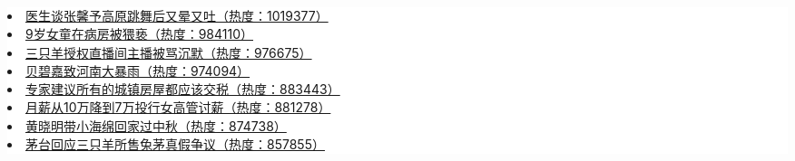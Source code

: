 <li>
<a href="https://s.weibo.com/weibo?q=%23%E5%8C%BB%E7%94%9F%E8%B0%88%E5%BC%A0%E9%A6%A8%E4%BA%88%E9%AB%98%E5%8E%9F%E8%B7%B3%E8%88%9E%E5%90%8E%E5%8F%88%E6%99%95%E5%8F%88%E5%90%90%23" target="weibo">
医生谈张馨予高原跳舞后又晕又吐（热度：1019377）
</a>
</li>

<li>
<a href="https://s.weibo.com/weibo?q=%239%E5%B2%81%E5%A5%B3%E7%AB%A5%E5%9C%A8%E7%97%85%E6%88%BF%E8%A2%AB%E7%8C%A5%E4%BA%B5%23" target="weibo">
9岁女童在病房被猥亵（热度：984110）
</a>
</li>

<li>
<a href="https://s.weibo.com/weibo?q=%23%E4%B8%89%E5%8F%AA%E7%BE%8A%E6%8E%88%E6%9D%83%E7%9B%B4%E6%92%AD%E9%97%B4%E4%B8%BB%E6%92%AD%E8%A2%AB%E9%AA%82%E6%B2%89%E9%BB%98%23" target="weibo">
三只羊授权直播间主播被骂沉默（热度：976675）
</a>
</li>

<li>
<a href="https://s.weibo.com/weibo?q=%23%E8%B4%9D%E7%A2%A7%E5%98%89%E8%87%B4%E6%B2%B3%E5%8D%97%E5%A4%A7%E6%9A%B4%E9%9B%A8%23" target="weibo">
贝碧嘉致河南大暴雨（热度：974094）
</a>
</li>

<li>
<a href="https://s.weibo.com/weibo?q=%23%E4%B8%93%E5%AE%B6%E5%BB%BA%E8%AE%AE%E6%89%80%E6%9C%89%E7%9A%84%E5%9F%8E%E9%95%87%E6%88%BF%E5%B1%8B%E9%83%BD%E5%BA%94%E8%AF%A5%E4%BA%A4%E7%A8%8E%23" target="weibo">
专家建议所有的城镇房屋都应该交税（热度：883443）
</a>
</li>

<li>
<a href="https://s.weibo.com/weibo?q=%23%E6%9C%88%E8%96%AA%E4%BB%8E10%E4%B8%87%E9%99%8D%E5%88%B07%E4%B8%87%E6%8A%95%E8%A1%8C%E5%A5%B3%E9%AB%98%E7%AE%A1%E8%AE%A8%E8%96%AA%23" target="weibo">
月薪从10万降到7万投行女高管讨薪（热度：881278）
</a>
</li>

<li>
<a href="https://s.weibo.com/weibo?q=%23%E9%BB%84%E6%99%93%E6%98%8E%E5%B8%A6%E5%B0%8F%E6%B5%B7%E7%BB%B5%E5%9B%9E%E5%AE%B6%E8%BF%87%E4%B8%AD%E7%A7%8B%23" target="weibo">
黄晓明带小海绵回家过中秋（热度：874738）
</a>
</li>

<li>
<a href="https://s.weibo.com/weibo?q=%23%E8%8C%85%E5%8F%B0%E5%9B%9E%E5%BA%94%E4%B8%89%E5%8F%AA%E7%BE%8A%E6%89%80%E5%94%AE%E5%85%94%E8%8C%85%E7%9C%9F%E5%81%87%E4%BA%89%E8%AE%AE%23" target="weibo">
茅台回应三只羊所售兔茅真假争议（热度：857855）
</a>
</li>
